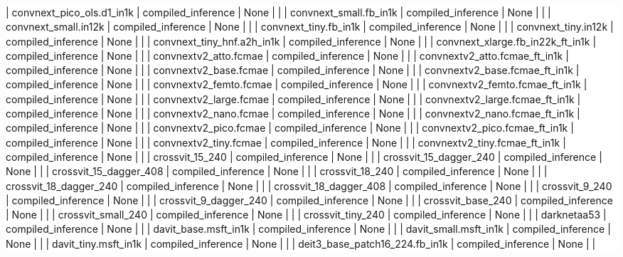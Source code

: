 | convnext_pico_ols.d1_in1k | compiled_inference | None | |
| convnext_small.fb_in1k | compiled_inference | None | |
| convnext_small.in12k | compiled_inference | None | |
| convnext_tiny.fb_in1k | compiled_inference | None | |
| convnext_tiny.in12k | compiled_inference | None | |
| convnext_tiny_hnf.a2h_in1k | compiled_inference | None | |
| convnext_xlarge.fb_in22k_ft_in1k | compiled_inference | None | |
| convnextv2_atto.fcmae | compiled_inference | None | |
| convnextv2_atto.fcmae_ft_in1k | compiled_inference | None | |
| convnextv2_base.fcmae | compiled_inference | None | |
| convnextv2_base.fcmae_ft_in1k | compiled_inference | None | |
| convnextv2_femto.fcmae | compiled_inference | None | |
| convnextv2_femto.fcmae_ft_in1k | compiled_inference | None | |
| convnextv2_large.fcmae | compiled_inference | None | |
| convnextv2_large.fcmae_ft_in1k | compiled_inference | None | |
| convnextv2_nano.fcmae | compiled_inference | None | |
| convnextv2_nano.fcmae_ft_in1k | compiled_inference | None | |
| convnextv2_pico.fcmae | compiled_inference | None | |
| convnextv2_pico.fcmae_ft_in1k | compiled_inference | None | |
| convnextv2_tiny.fcmae | compiled_inference | None | |
| convnextv2_tiny.fcmae_ft_in1k | compiled_inference | None | |
| crossvit_15_240 | compiled_inference | None | |
| crossvit_15_dagger_240 | compiled_inference | None | |
| crossvit_15_dagger_408 | compiled_inference | None | |
| crossvit_18_240 | compiled_inference | None | |
| crossvit_18_dagger_240 | compiled_inference | None | |
| crossvit_18_dagger_408 | compiled_inference | None | |
| crossvit_9_240 | compiled_inference | None | |
| crossvit_9_dagger_240 | compiled_inference | None | |
| crossvit_base_240 | compiled_inference | None | |
| crossvit_small_240 | compiled_inference | None | |
| crossvit_tiny_240 | compiled_inference | None | |
| darknetaa53 | compiled_inference | None | |
| davit_base.msft_in1k | compiled_inference | None | |
| davit_small.msft_in1k | compiled_inference | None | |
| davit_tiny.msft_in1k | compiled_inference | None | |
| deit3_base_patch16_224.fb_in1k | compiled_inference | None | |